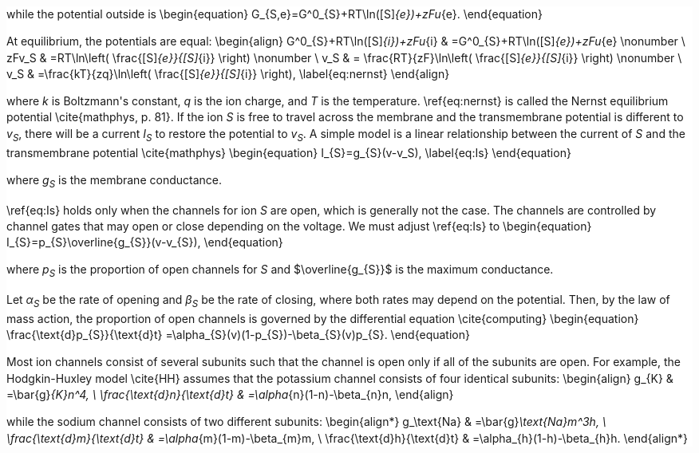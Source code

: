 while the potential outside is
\begin{equation}
G_{S,e}=G^0_{S}+RT\ln([S]_{e})+zFu_{e}.
\end{equation}

At equilibrium, the potentials are equal:
\begin{align}
G^0_{S}+RT\ln([S]_{i})+zFu_{i} & =G^0_{S}+RT\ln([S]_{e})+zFu_{e} \nonumber \\
zFv_S & =RT\ln\left( \frac{[S]_{e}}{[S]_{i}} \right) \nonumber \\
v_S & = \frac{RT}{zF}\ln\left( \frac{[S]_{e}}{[S]_{i}} \right) \nonumber  \\
v_S & =\frac{kT}{zq}\ln\left( \frac{[S]_{e}}{[S]_{i}} \right), \label{eq:nernst}
\end{align}

where $k$ is Boltzmann's constant, $q$ is the ion charge, and $T$ is the temperature. \ref{eq:nernst} is called the Nernst equilibrium potential \cite{mathphys, p. 81}. If the ion $S$ is free to travel across the membrane and the transmembrane potential is different to $v_S$, there will be a current $I_S$ to restore the potential to $v_S$. A simple model is a linear relationship between the current of $S$ and the transmembrane potential \cite{mathphys}
\begin{equation}
I_{S}=g_{S}(v-v_S), \label{eq:Is}
\end{equation}

where $g_{S}$ is the membrane conductance.

\ref{eq:Is} holds only when the channels for ion $S$ are open, which is generally not the case. The channels are controlled by channel gates that may open or close depending on the voltage. We must adjust \ref{eq:Is} to 
\begin{equation}
I_{S}=p_{S}\overline{g_{S}}(v-v_{S}),
\end{equation}

where $p_{S}$ is the proportion of open channels for $S$ and $\overline{g_{S}}$ is the maximum conductance. 

Let $\alpha_{S}$ be the rate of opening and $\beta_{S}$ be the rate of closing, where both rates may depend on the potential. Then, by the law of mass action, the proportion of open channels is governed by the differential equation \cite{computing}
\begin{equation}
\frac{\text{d}p_{S}}{\text{d}t} =\alpha_{S}(v)(1-p_{S})-\beta_{S}(v)p_{S}.
\end{equation}

Most ion channels consist of several subunits such that the channel is open only if all of the subunits are open. For example, the Hodgkin-Huxley model \cite{HH} assumes that the potassium channel consists of four identical subunits:
\begin{align}
g_{K} & =\bar{g}_{K}n^4, \\
\frac{\text{d}n}{\text{d}t}  & =\alpha_{n}(1-n)-\beta_{n}n,
\end{align}

while the sodium channel consists of two different subunits:
\begin{align*}
g_\text{Na} & =\bar{g}_\text{Na}m^3h, \\
\frac{\text{d}m}{\text{d}t}  & =\alpha_{m}(1-m)-\beta_{m}m, \\
\frac{\text{d}h}{\text{d}t}  & =\alpha_{h}(1-h)-\beta_{h}h.
\end{align*}
